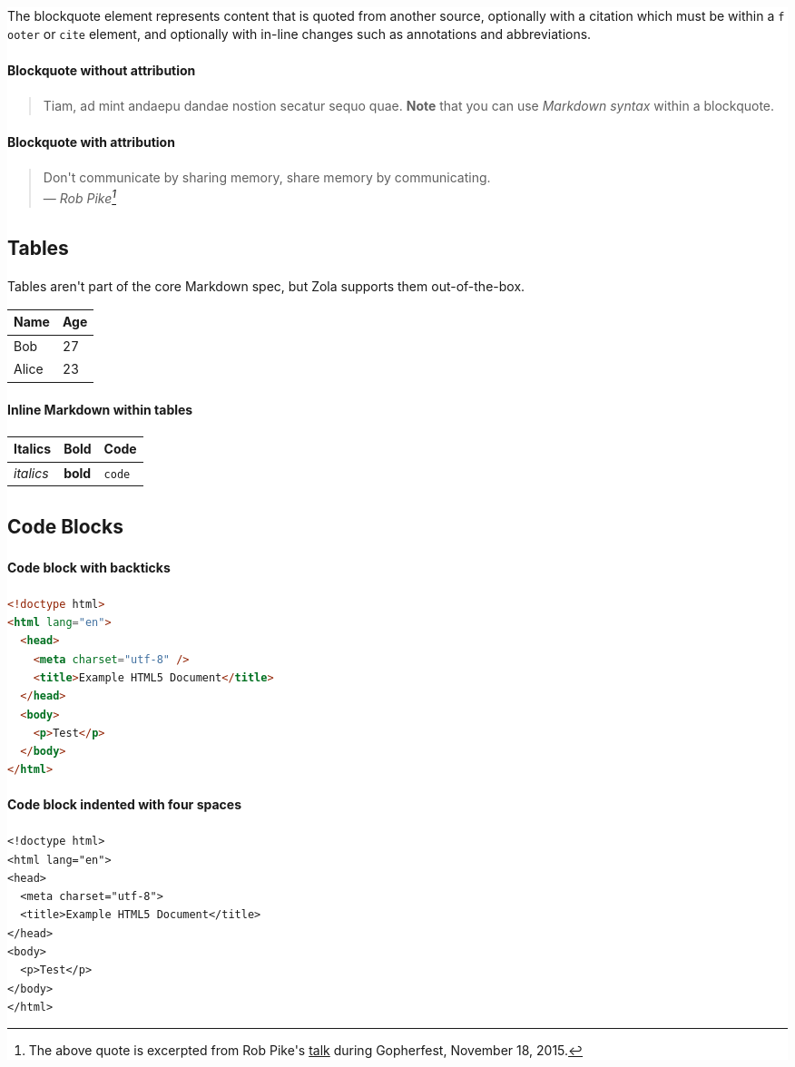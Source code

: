 The blockquote element represents content that is quoted from another source, optionally with a citation which must be within a `footer` or `cite` element, and optionally with in-line changes such as annotations and abbreviations.

#### Blockquote without attribution

> Tiam, ad mint andaepu dandae nostion secatur sequo quae.
> **Note** that you can use _Markdown syntax_ within a blockquote.

#### Blockquote with attribution

> Don't communicate by sharing memory, share memory by communicating.<br>
> — <cite>Rob Pike[^1]</cite>

[^1]: The above quote is excerpted from Rob Pike's [talk](https://www.youtube.com/watch?v=PAAkCSZUG1c) during Gopherfest, November 18, 2015.

## Tables

Tables aren't part of the core Markdown spec, but Zola supports them out-of-the-box.

| Name  | Age |
| ----- | --- |
| Bob   | 27  |
| Alice | 23  |

#### Inline Markdown within tables

| Italics   | Bold     | Code   |
| --------- | -------- | ------ |
| _italics_ | **bold** | `code` |

## Code Blocks

#### Code block with backticks

```html
<!doctype html>
<html lang="en">
  <head>
    <meta charset="utf-8" />
    <title>Example HTML5 Document</title>
  </head>
  <body>
    <p>Test</p>
  </body>
</html>
```

#### Code block indented with four spaces

    <!doctype html>
    <html lang="en">
    <head>
      <meta charset="utf-8">
      <title>Example HTML5 Document</title>
    </head>
    <body>
      <p>Test</p>
    </body>
    </html>
